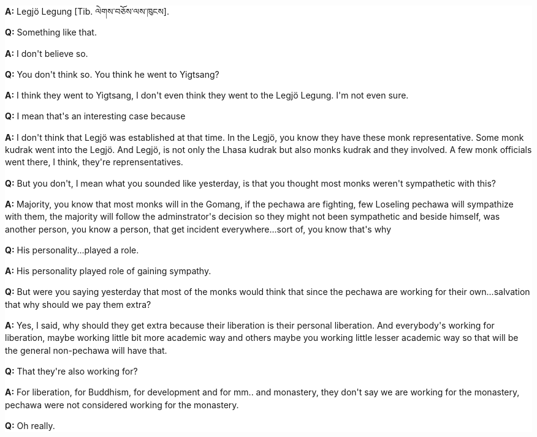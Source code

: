 **A:**  Legjö Legung [Tib. ལེགས་བཅོས་ལས་ཁུངས].   

**Q:**  Something like that.   

**A:**  I don't believe so.   

**Q:**  You don't think so. You think he went to <span class="tooltip" data-text="[tib. ཡིག་ཚང] The highest office dealing with monastic and religious affairs in the traditional Tibetan government. It is often called the Ecclesiastic Office. It was headed by 4 fourth rank monk officials called Trunyichemmo. The senior Trunyichemmo was called Ta Lama.">Yigtsang</span>?   

**A:**  I think they went to <span class="tooltip" data-text="[tib. ཡིག་ཚང] The highest office dealing with monastic and religious affairs in the traditional Tibetan government. It is often called the Ecclesiastic Office. It was headed by 4 fourth rank monk officials called Trunyichemmo. The senior Trunyichemmo was called Ta Lama.">Yigtsang</span>, I don't even think they went to the Legjö Legung. I'm not even sure.   

**Q:**  I mean that's an interesting case because   

**A:**  I don't think that Legjö was established at that time. In the Legjö, you know they have these monk representative. Some monk <span class="tooltip" data-text="[tib. སྐུ་དྲག] 1. A member of the lay aristocracy. 2. Title for government lay and monk officials. 3. A name occasionally used for the top leaders/officials in a monastery.">kudrak</span> went into the Legjö. And Legjö, is not only the Lhasa kudrak but also monks kudrak and they involved. A few monk officials went there, I think, they're reprensentatives.   

**Q:**  But you don't, I mean what you sounded like yesterday, is that you thought most monks weren't sympathetic with this?   

**A:**  Majority, you know that most monks will in the <span class="tooltip" data-text="[tib. སྒོ་མང] One of the large colleges in Drepung Monastery.">Gomang</span>, if the <span class="tooltip" data-text="[tib. དཔེ་ཆ་བ] A monk studying the monastic philosophical curriculum. A scholar monk.">pechawa</span> are fighting, few <span class="tooltip" data-text="[tib. བློ་གསལ་གླིང] One of the main colleges in Drepung Monastery.">Loseling</span> pechawa will sympathize with them, the majority will follow the adminstrator's decision so they might not been sympathetic and beside himself, was another person, you know a person, that get incident everywhere...sort of, you know that's why   

**Q:**  His personality...played a role.   

**A:**  His personality played role of gaining sympathy.   

**Q:**  But were you saying yesterday that most of the monks would think that since the <span class="tooltip" data-text="[tib. དཔེ་ཆ་བ] A monk studying the monastic philosophical curriculum. A scholar monk.">pechawa</span> are working for their own...salvation that why should we pay them extra?   

**A:**  Yes, I said, why should they get extra because their liberation is their personal liberation. And everybody's working for liberation, maybe working little bit more academic way and others maybe you working little lesser academic way so that will be the general non-pechawa will have that.   

**Q:**  That they're also working for?   

**A:**  For liberation, for Buddhism, for development and for mm.. and monastery, they don't say we are working for the monastery, <span class="tooltip" data-text="[tib. དཔེ་ཆ་བ] A monk studying the monastic philosophical curriculum. A scholar monk.">pechawa</span> were not considered working for the monastery.   

**Q:**  Oh really.   
